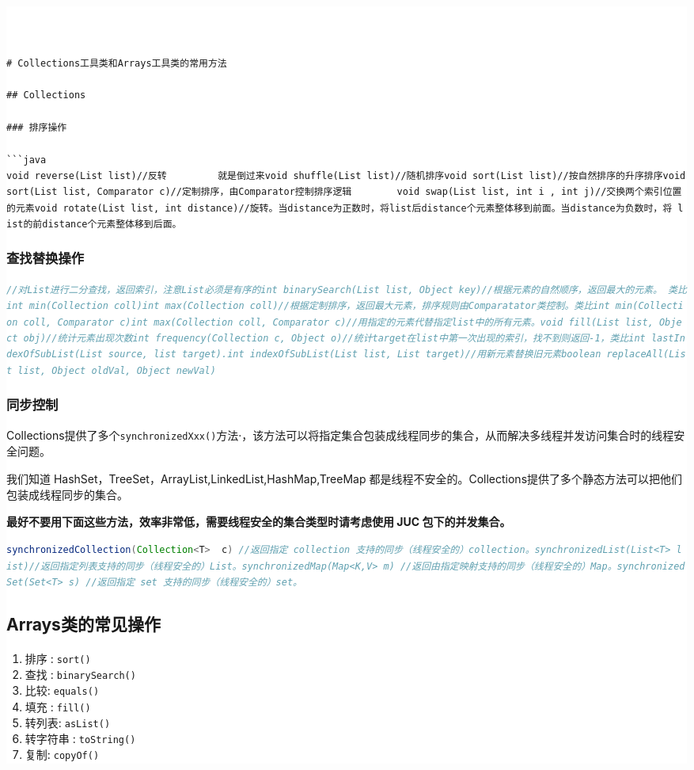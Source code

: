   ```



# Collections工具类和Arrays工具类的常用方法

## Collections

### 排序操作

```java
void reverse(List list)//反转			就是倒过来void shuffle(List list)//随机排序void sort(List list)//按自然排序的升序排序void sort(List list, Comparator c)//定制排序，由Comparator控制排序逻辑		void swap(List list, int i , int j)//交换两个索引位置的元素void rotate(List list, int distance)//旋转。当distance为正数时，将list后distance个元素整体移到前面。当distance为负数时，将 list的前distance个元素整体移到后面。
```

### 查找替换操作

```java
//对List进行二分查找，返回索引，注意List必须是有序的int binarySearch(List list, Object key)//根据元素的自然顺序，返回最大的元素。 类比int min(Collection coll)int max(Collection coll)//根据定制排序，返回最大元素，排序规则由Comparatator类控制。类比int min(Collection coll, Comparator c)int max(Collection coll, Comparator c)//用指定的元素代替指定list中的所有元素。void fill(List list, Object obj)//统计元素出现次数int frequency(Collection c, Object o)//统计target在list中第一次出现的索引，找不到则返回-1，类比int lastIndexOfSubList(List source, list target).int indexOfSubList(List list, List target)//用新元素替换旧元素boolean replaceAll(List list, Object oldVal, Object newVal)
```

### 同步控制

Collections提供了多个`synchronizedXxx()`方法·，该方法可以将指定集合包装成线程同步的集合，从而解决多线程并发访问集合时的线程安全问题。

我们知道 HashSet，TreeSet，ArrayList,LinkedList,HashMap,TreeMap 都是线程不安全的。Collections提供了多个静态方法可以把他们包装成线程同步的集合。

**最好不要用下面这些方法，效率非常低，需要线程安全的集合类型时请考虑使用 JUC 包下的并发集合。**

```java
synchronizedCollection(Collection<T>  c) //返回指定 collection 支持的同步（线程安全的）collection。synchronizedList(List<T> list)//返回指定列表支持的同步（线程安全的）List。synchronizedMap(Map<K,V> m) //返回由指定映射支持的同步（线程安全的）Map。synchronizedSet(Set<T> s) //返回指定 set 支持的同步（线程安全的）set。
```

## Arrays类的常见操作

1. 排序 : `sort()`
2. 查找 : `binarySearch()`
3. 比较: `equals()`
4. 填充 : `fill()`
5. 转列表: `asList()`
6. 转字符串 : `toString()`
7. 复制: `copyOf()`



